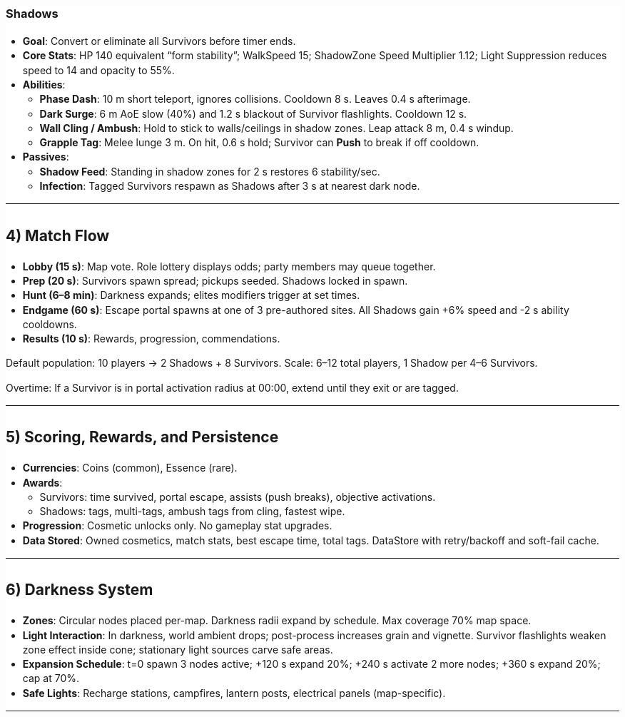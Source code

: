 ### Shadows
- **Goal**: Convert or eliminate all Survivors before timer ends.
- **Core Stats**: HP 140 equivalent “form stability”; WalkSpeed 15; ShadowZone Speed Multiplier 1.12; Light Suppression reduces speed to 14 and opacity to 55%.
- **Abilities**:
  - **Phase Dash**: 10 m short teleport, ignores collisions. Cooldown 8 s. Leaves 0.4 s afterimage.
  - **Dark Surge**: 6 m AoE slow (40%) and 1.2 s blackout of Survivor flashlights. Cooldown 12 s.
  - **Wall Cling / Ambush**: Hold to stick to walls/ceilings in shadow zones. Leap attack 8 m, 0.4 s windup.
  - **Grapple Tag**: Melee lunge 3 m. On hit, 0.6 s hold; Survivor can **Push** to break if off cooldown.
- **Passives**:
  - **Shadow Feed**: Standing in shadow zones for 2 s restores 6 stability/sec.
  - **Infection**: Tagged Survivors respawn as Shadows after 3 s at nearest dark node.

---

## 4) Match Flow
- **Lobby (15 s)**: Map vote. Role lottery displays odds; party members may queue together.
- **Prep (20 s)**: Survivors spawn spread; pickups seeded. Shadows locked in spawn.
- **Hunt (6–8 min)**: Darkness expands; elites modifiers trigger at set times.
- **Endgame (60 s)**: Escape portal spawns at one of 3 pre-authored sites. All Shadows gain +6% speed and -2 s ability cooldowns.
- **Results (10 s)**: Rewards, progression, commendations.

Default population: 10 players → 2 Shadows + 8 Survivors. Scale: 6–12 total players, 1 Shadow per 4–6 Survivors.

Overtime: If a Survivor is in portal activation radius at 00:00, extend until they exit or are tagged.

---

## 5) Scoring, Rewards, and Persistence
- **Currencies**: Coins (common), Essence (rare).
- **Awards**:
  - Survivors: time survived, portal escape, assists (push breaks), objective activations.
  - Shadows: tags, multi-tags, ambush tags from cling, fastest wipe.
- **Progression**: Cosmetic unlocks only. No gameplay stat upgrades.
- **Data Stored**: Owned cosmetics, match stats, best escape time, total tags. DataStore with retry/backoff and soft-fail cache.

---

## 6) Darkness System
- **Zones**: Circular nodes placed per-map. Darkness radii expand by schedule. Max coverage 70% map space.
- **Light Interaction**: In darkness, world ambient drops; post-process increases grain and vignette. Survivor flashlights weaken zone effect inside cone; stationary light sources carve safe areas.
- **Expansion Schedule**: t=0 spawn 3 nodes active; +120 s expand 20%; +240 s activate 2 more nodes; +360 s expand 20%; cap at 70%.
- **Safe Lights**: Recharge stations, campfires, lantern posts, electrical panels (map-specific).

---